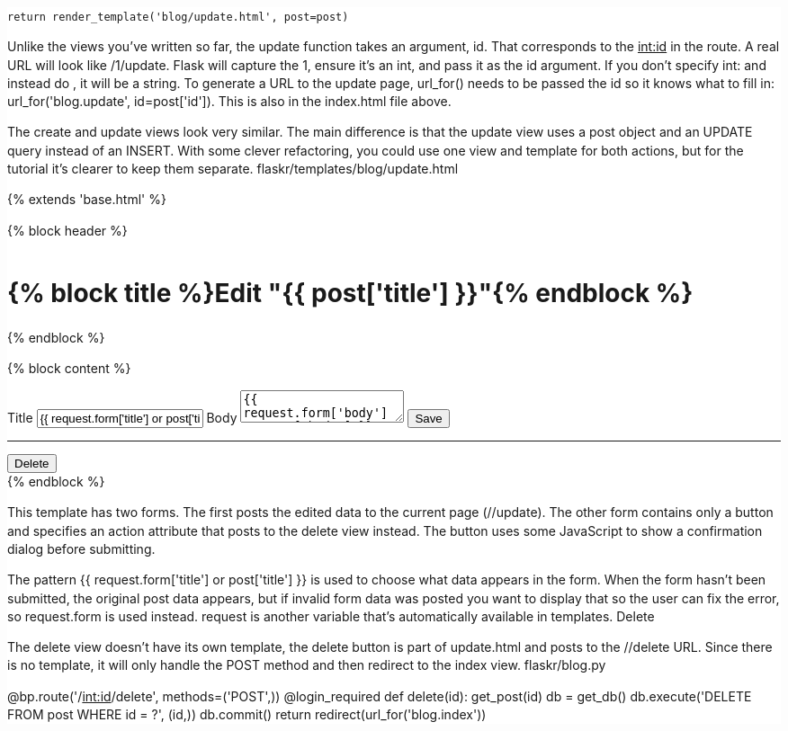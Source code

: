     return render_template('blog/update.html', post=post)

Unlike the views you’ve written so far, the update function takes an argument, id. That corresponds to the <int:id> in the route. A real URL will look like /1/update. Flask will capture the 1, ensure it’s an int, and pass it as the id argument. If you don’t specify int: and instead do <id>, it will be a string. To generate a URL to the update page, url_for() needs to be passed the id so it knows what to fill in: url_for('blog.update', id=post['id']). This is also in the index.html file above.

The create and update views look very similar. The main difference is that the update view uses a post object and an UPDATE query instead of an INSERT. With some clever refactoring, you could use one view and template for both actions, but for the tutorial it’s clearer to keep them separate.
flaskr/templates/blog/update.html

{% extends 'base.html' %}

{% block header %}
  <h1>{% block title %}Edit "{{ post['title'] }}"{% endblock %}</h1>
{% endblock %}

{% block content %}
  <form method="post">
    <label for="title">Title</label>
    <input name="title" id="title"
      value="{{ request.form['title'] or post['title'] }}" required>
    <label for="body">Body</label>
    <textarea name="body" id="body">{{ request.form['body'] or post['body'] }}</textarea>
    <input type="submit" value="Save">
  </form>
  <hr>
  <form action="{{ url_for('blog.delete', id=post['id']) }}" method="post">
    <input class="danger" type="submit" value="Delete" onclick="return confirm('Are you sure?');">
  </form>
{% endblock %}

This template has two forms. The first posts the edited data to the current page (/<id>/update). The other form contains only a button and specifies an action attribute that posts to the delete view instead. The button uses some JavaScript to show a confirmation dialog before submitting.

The pattern {{ request.form['title'] or post['title'] }} is used to choose what data appears in the form. When the form hasn’t been submitted, the original post data appears, but if invalid form data was posted you want to display that so the user can fix the error, so request.form is used instead. request is another variable that’s automatically available in templates.
Delete

The delete view doesn’t have its own template, the delete button is part of update.html and posts to the /<id>/delete URL. Since there is no template, it will only handle the POST method and then redirect to the index view.
flaskr/blog.py

@bp.route('/<int:id>/delete', methods=('POST',))
@login_required
def delete(id):
    get_post(id)
    db = get_db()
    db.execute('DELETE FROM post WHERE id = ?', (id,))
    db.commit()
    return redirect(url_for('blog.index'))
